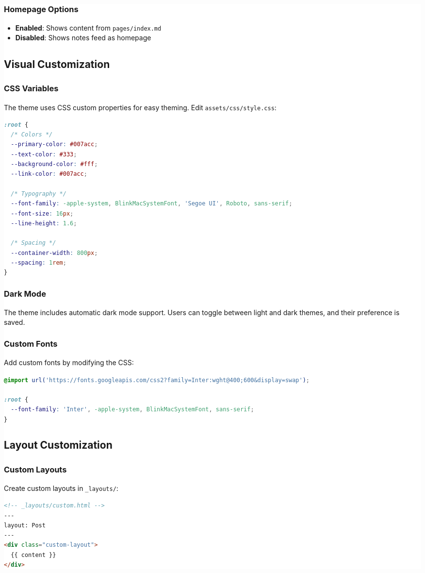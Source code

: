 ### Homepage Options
- **Enabled**: Shows content from `pages/index.md`
- **Disabled**: Shows notes feed as homepage

## Visual Customization

### CSS Variables
The theme uses CSS custom properties for easy theming. Edit `assets/css/style.css`:

```css
:root {
  /* Colors */
  --primary-color: #007acc;
  --text-color: #333;
  --background-color: #fff;
  --link-color: #007acc;
  
  /* Typography */
  --font-family: -apple-system, BlinkMacSystemFont, 'Segoe UI', Roboto, sans-serif;
  --font-size: 16px;
  --line-height: 1.6;
  
  /* Spacing */
  --container-width: 800px;
  --spacing: 1rem;
}
```

### Dark Mode
The theme includes automatic dark mode support. Users can toggle between light and dark themes, and their preference is saved.

### Custom Fonts
Add custom fonts by modifying the CSS:

```css
@import url('https://fonts.googleapis.com/css2?family=Inter:wght@400;600&display=swap');

:root {
  --font-family: 'Inter', -apple-system, BlinkMacSystemFont, sans-serif;
}
```

## Layout Customization

### Custom Layouts
Create custom layouts in `_layouts/`:

```html
<!-- _layouts/custom.html -->
---
layout: Post
---
<div class="custom-layout">
  {{ content }}
</div>
```
